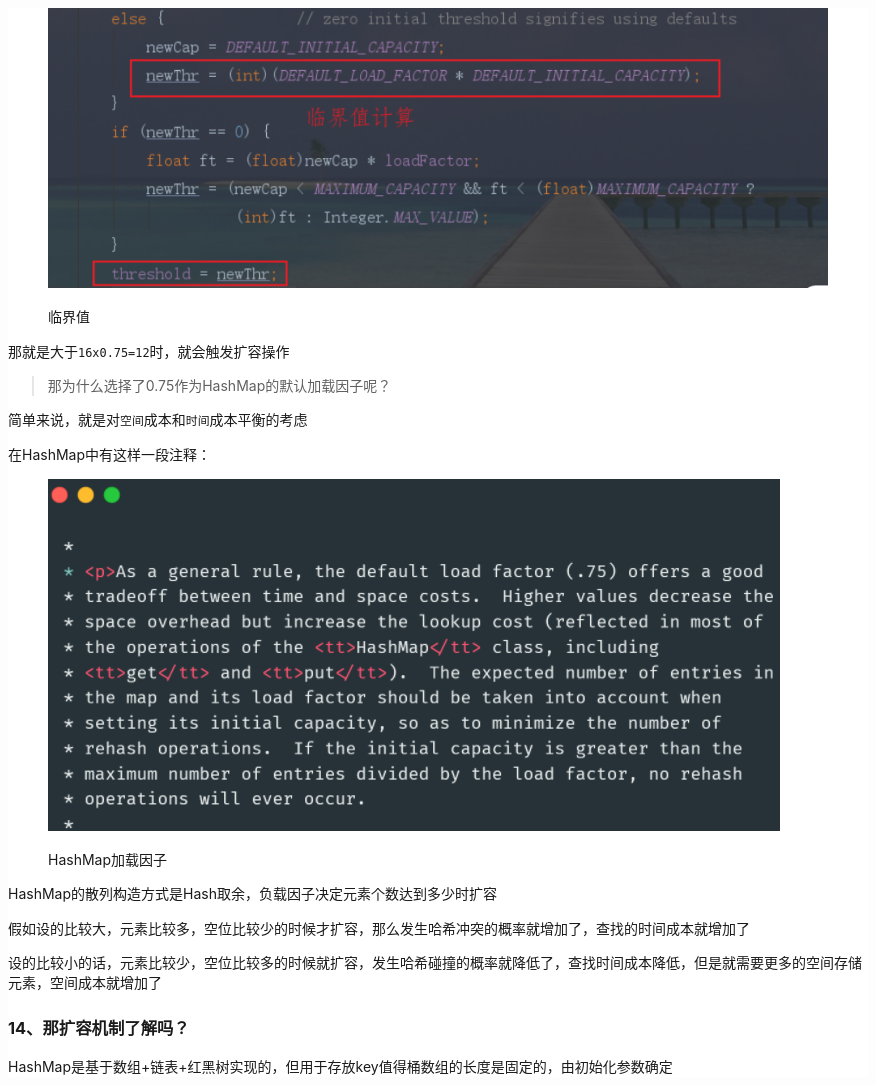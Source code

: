 <figure><img src="../.gitbook/assets/image (13) (1) (1).png" alt=""><figcaption><p>临界值</p></figcaption></figure>

那就是大于`16x0.75=12`时，就会触发扩容操作

> 那为什么选择了0.75作为HashMap的默认加载因子呢？

简单来说，就是对`空间`成本和`时间`成本平衡的考虑

在HashMap中有这样一段注释：

<figure><img src="../.gitbook/assets/image (14) (1) (1).png" alt=""><figcaption><p>HashMap加载因子</p></figcaption></figure>

HashMap的散列构造方式是Hash取余，负载因子决定元素个数达到多少时扩容

假如设的比较大，元素比较多，空位比较少的时候才扩容，那么发生哈希冲突的概率就增加了，查找的时间成本就增加了

设的比较小的话，元素比较少，空位比较多的时候就扩容，发生哈希碰撞的概率就降低了，查找时间成本降低，但是就需要更多的空间存储元素，空间成本就增加了

### **14、那扩容机制了解吗？**

HashMap是基于数组+链表+红黑树实现的，但用于存放key值得桶数组的长度是固定的，由初始化参数确定
